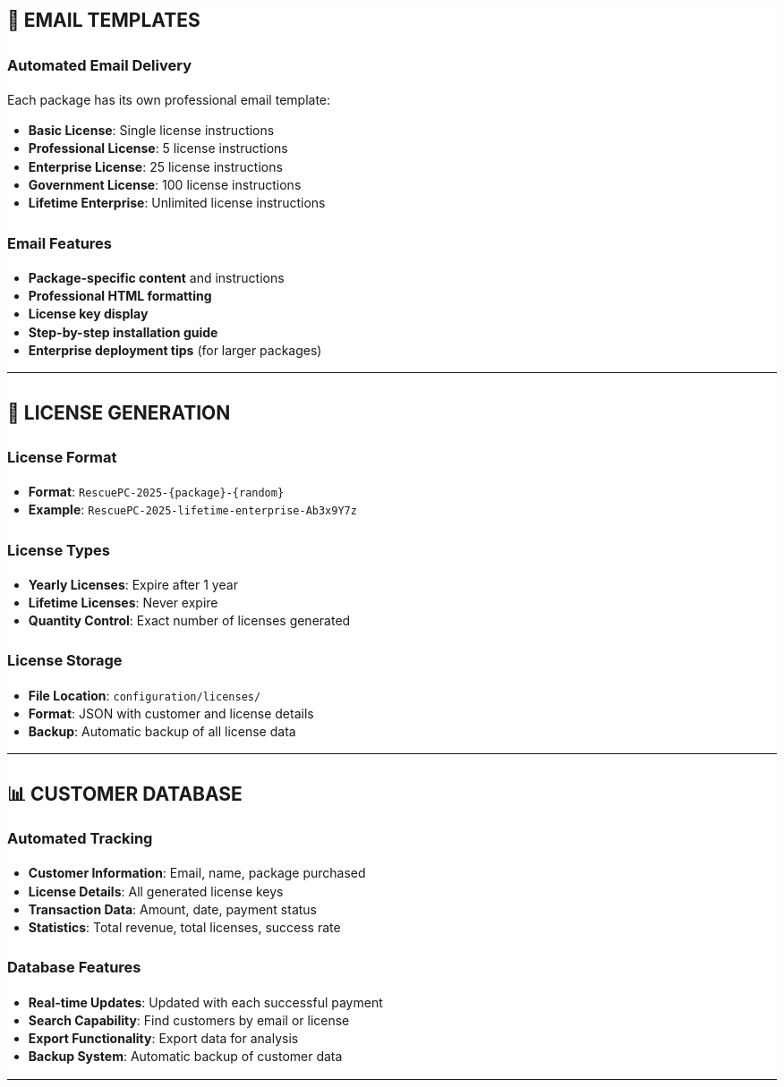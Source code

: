 
## 📧 **EMAIL TEMPLATES**

### **Automated Email Delivery**
Each package has its own professional email template:

- **Basic License**: Single license instructions
- **Professional License**: 5 license instructions
- **Enterprise License**: 25 license instructions
- **Government License**: 100 license instructions
- **Lifetime Enterprise**: Unlimited license instructions

### **Email Features**
- **Package-specific content** and instructions
- **Professional HTML formatting**
- **License key display**
- **Step-by-step installation guide**
- **Enterprise deployment tips** (for larger packages)

---

## 🔑 **LICENSE GENERATION**

### **License Format**
- **Format**: `RescuePC-2025-{package}-{random}`
- **Example**: `RescuePC-2025-lifetime-enterprise-Ab3x9Y7z`

### **License Types**
- **Yearly Licenses**: Expire after 1 year
- **Lifetime Licenses**: Never expire
- **Quantity Control**: Exact number of licenses generated

### **License Storage**
- **File Location**: `configuration/licenses/`
- **Format**: JSON with customer and license details
- **Backup**: Automatic backup of all license data

---

## 📊 **CUSTOMER DATABASE**

### **Automated Tracking**
- **Customer Information**: Email, name, package purchased
- **License Details**: All generated license keys
- **Transaction Data**: Amount, date, payment status
- **Statistics**: Total revenue, total licenses, success rate

### **Database Features**
- **Real-time Updates**: Updated with each successful payment
- **Search Capability**: Find customers by email or license
- **Export Functionality**: Export data for analysis
- **Backup System**: Automatic backup of customer data

---